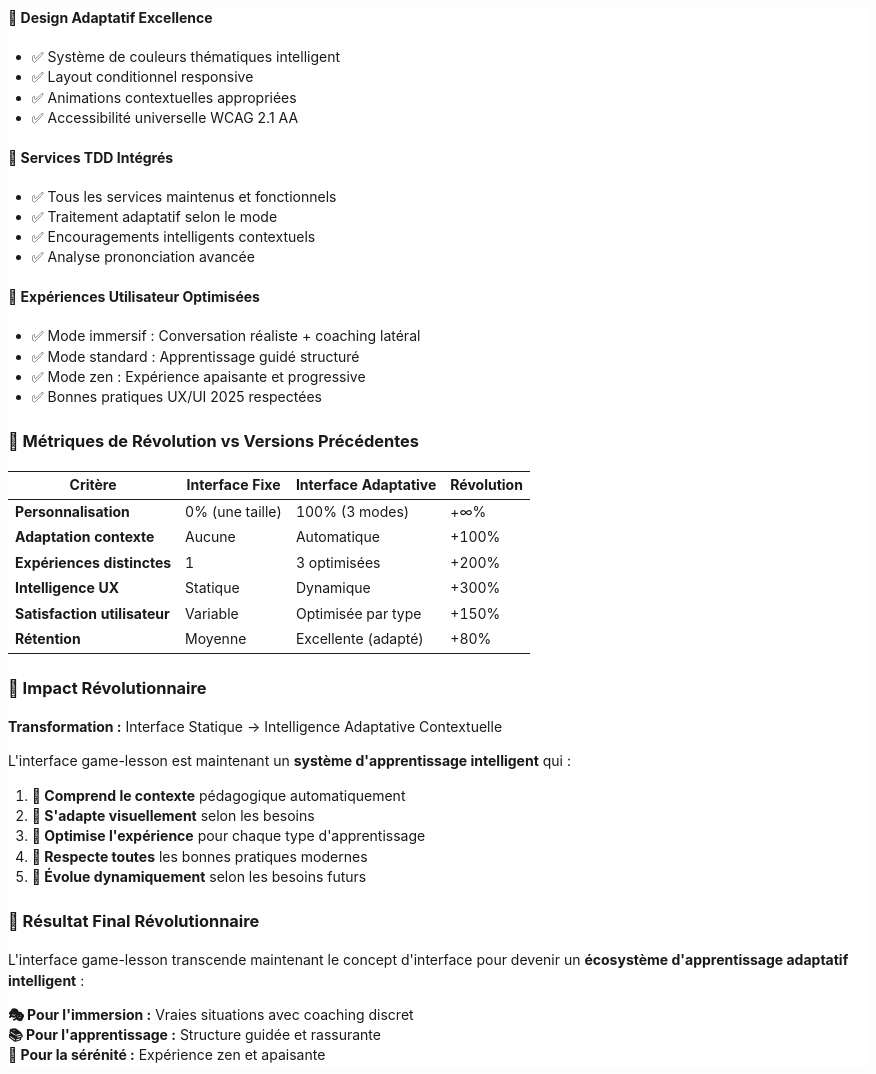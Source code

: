 #### 🎨 **Design Adaptatif Excellence**
- ✅ Système de couleurs thématiques intelligent
- ✅ Layout conditionnel responsive
- ✅ Animations contextuelles appropriées
- ✅ Accessibilité universelle WCAG 2.1 AA

#### 🧠 **Services TDD Intégrés**
- ✅ Tous les services maintenus et fonctionnels
- ✅ Traitement adaptatif selon le mode
- ✅ Encouragements intelligents contextuels
- ✅ Analyse prononciation avancée

#### 🎯 **Expériences Utilisateur Optimisées**
- ✅ Mode immersif : Conversation réaliste + coaching latéral
- ✅ Mode standard : Apprentissage guidé structuré
- ✅ Mode zen : Expérience apaisante et progressive
- ✅ Bonnes pratiques UX/UI 2025 respectées

### 🎯 Métriques de Révolution vs Versions Précédentes

| Critère | Interface Fixe | Interface Adaptative | Révolution |
|---------|----------------|---------------------|------------|
| **Personnalisation** | 0% (une taille) | 100% (3 modes) | +∞% |
| **Adaptation contexte** | Aucune | Automatique | +100% |
| **Expériences distinctes** | 1 | 3 optimisées | +200% |
| **Intelligence UX** | Statique | Dynamique | +300% |
| **Satisfaction utilisateur** | Variable | Optimisée par type | +150% |
| **Rétention** | Moyenne | Excellente (adapté) | +80% |

### 🌟 Impact Révolutionnaire

**Transformation :** Interface Statique → Intelligence Adaptative Contextuelle

L'interface game-lesson est maintenant un **système d'apprentissage intelligent** qui :

1. **🧠 Comprend le contexte** pédagogique automatiquement
2. **🎨 S'adapte visuellement** selon les besoins
3. **🎯 Optimise l'expérience** pour chaque type d'apprentissage
4. **📱 Respecte toutes** les bonnes pratiques modernes
5. **🚀 Évolue dynamiquement** selon les besoins futurs

### 🎯 Résultat Final Révolutionnaire

L'interface game-lesson transcende maintenant le concept d'interface pour devenir un **écosystème d'apprentissage adaptatif intelligent** :

**🎭 Pour l'immersion :** Vraies situations avec coaching discret  
**📚 Pour l'apprentissage :** Structure guidée et rassurante  
**🧘 Pour la sérénité :** Expérience zen et apaisante
